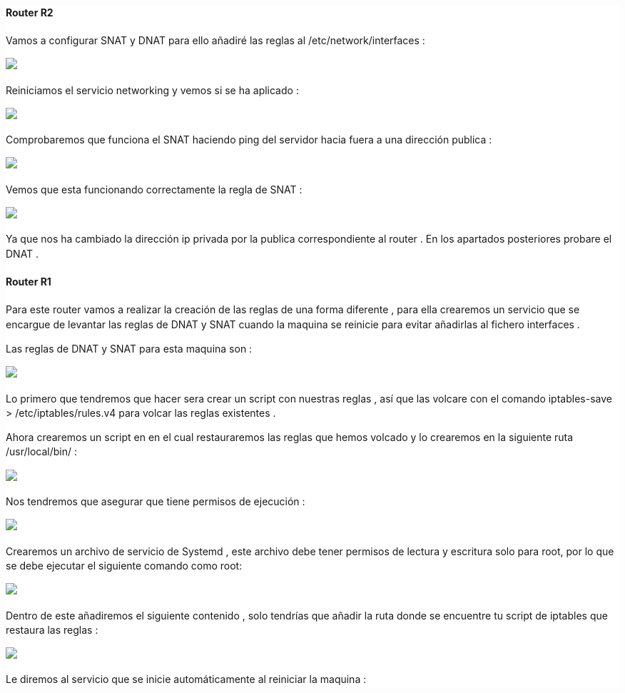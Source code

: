 #### Router R2

Vamos a configurar  SNAT y  DNAT para ello añadiré las reglas al /etc/network/interfaces :

![](/redes/configuracion_de_nat/img/Aspose.Words.5d96acd8-9177-4bad-9621-78ead201ec37.039.png)

Reiniciamos el servicio networking y vemos si se ha aplicado :

![](/redes/configuracion_de_nat/img/Aspose.Words.5d96acd8-9177-4bad-9621-78ead201ec37.040.png)

Comprobaremos que funciona el SNAT haciendo ping del servidor hacia fuera a una dirección publica :

![](/redes/configuracion_de_nat/img/Aspose.Words.5d96acd8-9177-4bad-9621-78ead201ec37.041.png)

Vemos que esta funcionando correctamente la regla de SNAT :

![](/redes/configuracion_de_nat/img/Aspose.Words.5d96acd8-9177-4bad-9621-78ead201ec37.042.png)

Ya que nos ha cambiado la dirección ip privada por la publica correspondiente al router . En los apartados posteriores probare el DNAT .


#### Router R1

Para este router vamos a realizar la creación de las reglas de una forma diferente , para ella crearemos un servicio que se encargue de levantar las reglas de DNAT y SNAT cuando la maquina se reinicie para evitar añadirlas al fichero interfaces . 

Las reglas de DNAT y SNAT  para esta maquina son : 

![](/redes/configuracion_de_nat/img/Aspose.Words.5d96acd8-9177-4bad-9621-78ead201ec37.043.png)

Lo primero que tendremos que hacer sera crear un script con nuestras reglas , así que las volcare con el comando iptables-save > /etc/iptables/rules.v4 para volcar las reglas existentes .

Ahora crearemos un script en en el cual restauraremos las reglas que hemos volcado y lo crearemos en la siguiente ruta /usr/local/bin/ :

![](/redes/configuracion_de_nat/img/Aspose.Words.5d96acd8-9177-4bad-9621-78ead201ec37.044.png)

Nos tendremos que asegurar que tiene permisos de ejecución :

![](/redes/configuracion_de_nat/img/Aspose.Words.5d96acd8-9177-4bad-9621-78ead201ec37.045.png)

Crearemos un archivo de servicio de Systemd , este archivo debe tener permisos de lectura y escritura solo para root, por lo que se debe ejecutar el siguiente comando como root:

![](/redes/configuracion_de_nat/img/Aspose.Words.5d96acd8-9177-4bad-9621-78ead201ec37.046.png)

Dentro de este añadiremos el siguiente contenido , solo tendrías que añadir la ruta donde se encuentre tu script de iptables que restaura las  reglas  :

![](/redes/configuracion_de_nat/img/Aspose.Words.5d96acd8-9177-4bad-9621-78ead201ec37.047.png)

Le diremos al servicio que se inicie automáticamente al reiniciar la maquina :
